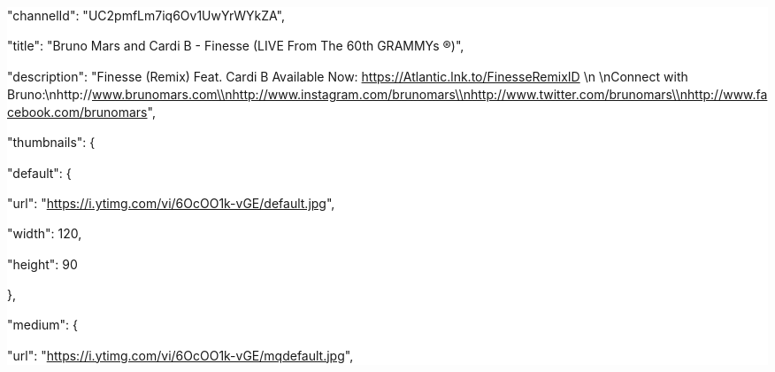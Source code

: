  "channelId": "UC2pmfLm7iq6Ov1UwYrWYkZA",                                                                                                                                                                                                                                 
                                                                                                                                                                                                                                                                          
 "title": "Bruno Mars and Cardi B - Finesse (LIVE From The 60th GRAMMYs ®)",                                                                                                                                                                                              
                                                                                                                                                                                                                                                                          
 "description": "Finesse (Remix) Feat. Cardi B Available Now: https://Atlantic.lnk.to/FinesseRemixID \\n \\nConnect with Bruno:\\nhttp://www.brunomars.com\\nhttp://www.instagram.com/brunomars\\nhttp://www.twitter.com/brunomars\\nhttp://www.facebook.com/brunomars",  
                                                                                                                                                                                                                                                                          
 "thumbnails": {                                                                                                                                                                                                                                                          
                                                                                                                                                                                                                                                                          
 "default": {                                                                                                                                                                                                                                                             
                                                                                                                                                                                                                                                                          
 "url": "https://i.ytimg.com/vi/6OcOO1k-vGE/default.jpg",                                                                                                                                                                                                                 
                                                                                                                                                                                                                                                                          
 "width": 120,                                                                                                                                                                                                                                                            
                                                                                                                                                                                                                                                                          
 "height": 90                                                                                                                                                                                                                                                             
                                                                                                                                                                                                                                                                          
 },                                                                                                                                                                                                                                                                       
                                                                                                                                                                                                                                                                          
 "medium": {                                                                                                                                                                                                                                                              
                                                                                                                                                                                                                                                                          
 "url": "https://i.ytimg.com/vi/6OcOO1k-vGE/mqdefault.jpg",                                                                                                                                                                                                               
                                                                                                                                                                                                                                                                          
